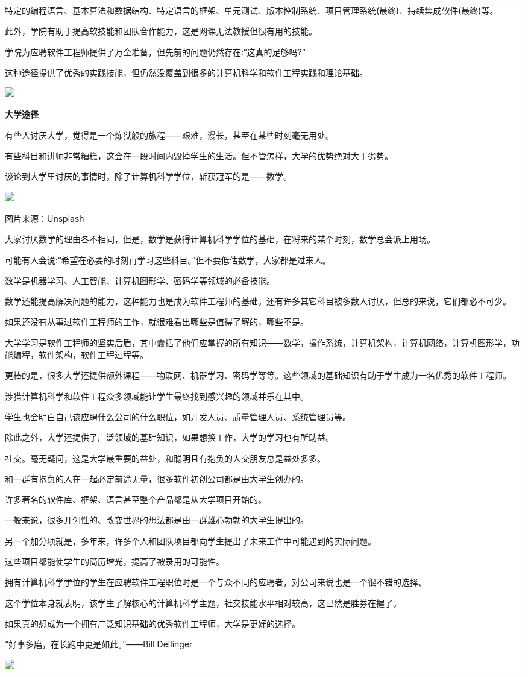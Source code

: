 特定的编程语言、基本算法和数据结构、特定语言的框架、单元测试、版本控制系统、项目管理系统(最终)、持续集成软件(最终)等。

此外，学院有助于提高软技能和团队合作能力，这是网课无法教授但很有用的技能。

学院为应聘软件工程师提供了万全准备，但先前的问题仍然存在:“这真的足够吗?”

这种途径提供了优秀的实践技能，但仍然没覆盖到很多的计算机科学和软件工程实践和理论基础。

![](https://i-blog.csdnimg.cn/blog_migrate/f85bf826d56118d071cd528d5fd61a33.png)

**大学途径**

有些人讨厌大学，觉得是一个炼狱般的旅程——艰难，漫长，甚至在某些时刻毫无用处。

有些科目和讲师非常糟糕，这会在一段时间内毁掉学生的生活。但不管怎样，大学的优势绝对大于劣势。

谈论到大学里讨厌的事情时，除了计算机科学学位，斩获冠军的是——数学。

![](https://i-blog.csdnimg.cn/blog_migrate/99f133ba3f62cf59a7ea6951ffb73819.png)

图片来源：Unsplash

大家讨厌数学的理由各不相同，但是，数学是获得计算机科学学位的基础，在将来的某个时刻，数学总会派上用场。

可能有人会说:“希望在必要的时刻再学习这些科目。”但不要低估数学，大家都是过来人。

数学是机器学习、人工智能、计算机图形学、密码学等领域的必备技能。

数学还能提高解决问题的能力，这种能力也是成为软件工程师的基础。还有许多其它科目被多数人讨厌，但总的来说，它们都必不可少。

如果还没有从事过软件工程师的工作，就很难看出哪些是值得了解的，哪些不是。

大学学习是软件工程师的坚实后盾，其中囊括了他们应掌握的所有知识——数学，操作系统，计算机架构，计算机网络，计算机图形学，功能编程，软件架构，软件工程过程等。

更棒的是，很多大学还提供额外课程——物联网、机器学习、密码学等等。这些领域的基础知识有助于学生成为一名优秀的软件工程师。

涉猎计算机科学和软件工程众多领域能让学生最终找到感兴趣的领域并乐在其中。

学生也会明白自己该应聘什么公司的什么职位，如开发人员、质量管理人员、系统管理员等。

除此之外，大学还提供了广泛领域的基础知识，如果想换工作，大学的学习也有所助益。

社交。毫无疑问，这是大学最重要的益处，和聪明且有抱负的人交朋友总是益处多多。

和一群有抱负的人在一起必定前途无量，很多软件初创公司都是由大学生创办的。

许多著名的软件库、框架、语言甚至整个产品都是从大学项目开始的。

一般来说，很多开创性的、改变世界的想法都是由一群雄心勃勃的大学生提出的。

另一个加分项就是，多年来，许多个人和团队项目都向学生提出了未来工作中可能遇到的实际问题。

这些项目都能使学生的简历增光，提高了被录用的可能性。

拥有计算机科学学位的学生在应聘软件工程职位时是一个与众不同的应聘者，对公司来说也是一个很不错的选择。

这个学位本身就表明，该学生了解核心的计算机科学主题，社交技能水平相对较高，这已然是胜券在握了。

如果真的想成为一个拥有广泛知识基础的优秀软件工程师，大学是更好的选择。

“好事多磨，在长跑中更是如此。”——Bill Dellinger

![](https://i-blog.csdnimg.cn/blog_migrate/aff1b9f2fc5510b39cfe31e7ade601e5.png)

